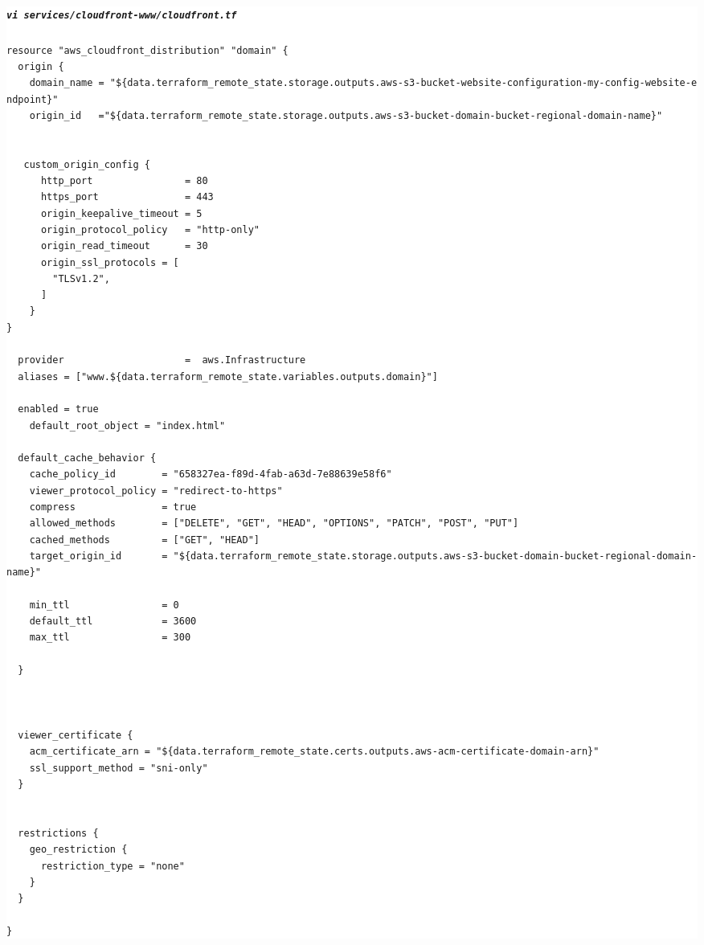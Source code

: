 <h5 a><strong><code>vi services/cloudfront-www/cloudfront.tf</code></strong></h5>

```
resource "aws_cloudfront_distribution" "domain" {
  origin {
    domain_name = "${data.terraform_remote_state.storage.outputs.aws-s3-bucket-website-configuration-my-config-website-endpoint}" 
    origin_id   ="${data.terraform_remote_state.storage.outputs.aws-s3-bucket-domain-bucket-regional-domain-name}"


   custom_origin_config {
      http_port                = 80
      https_port               = 443
      origin_keepalive_timeout = 5
      origin_protocol_policy   = "http-only"
      origin_read_timeout      = 30
      origin_ssl_protocols = [
        "TLSv1.2",
      ]
    }
}

  provider                     =  aws.Infrastructure
  aliases = ["www.${data.terraform_remote_state.variables.outputs.domain}"]

  enabled = true
    default_root_object = "index.html"

  default_cache_behavior {
    cache_policy_id        = "658327ea-f89d-4fab-a63d-7e88639e58f6"
    viewer_protocol_policy = "redirect-to-https"
    compress               = true
    allowed_methods        = ["DELETE", "GET", "HEAD", "OPTIONS", "PATCH", "POST", "PUT"]
    cached_methods         = ["GET", "HEAD"]
    target_origin_id       = "${data.terraform_remote_state.storage.outputs.aws-s3-bucket-domain-bucket-regional-domain-name}"

    min_ttl                = 0
    default_ttl            = 3600
    max_ttl                = 300 

  }



  viewer_certificate {
    acm_certificate_arn = "${data.terraform_remote_state.certs.outputs.aws-acm-certificate-domain-arn}" 
    ssl_support_method = "sni-only"
  }


  restrictions {
    geo_restriction {
      restriction_type = "none"
    }
  }

}
```
